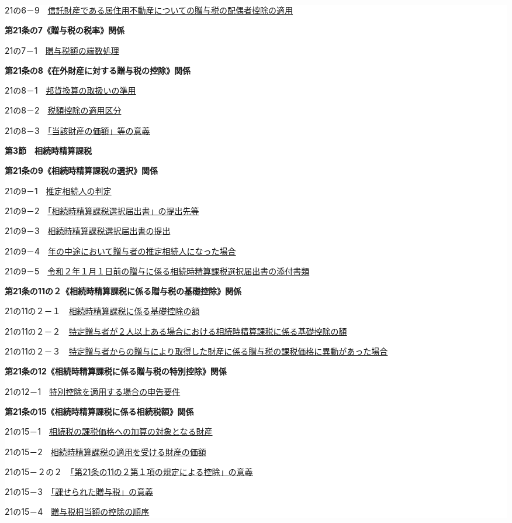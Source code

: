 21の6－9　[信託財産である居住用不動産についての贈与税の配偶者控除の適用](https://www.nta.go.jp/law/tsutatsu/kihon/sisan/sozoku2/02/11.htm#a-21_6_9)

**第21条の7《贈与税の税率》関係**

21の7－1　[贈与税額の端数処理](https://www.nta.go.jp/law/tsutatsu/kihon/sisan/sozoku2/02/11.htm#a-21_7_1)

**第21条の8《在外財産に対する贈与税の控除》関係**

21の8－1　[邦貨換算の取扱いの準用](https://www.nta.go.jp/law/tsutatsu/kihon/sisan/sozoku2/02/11.htm#a-21_8_1)

21の8－2　[税額控除の適用区分](https://www.nta.go.jp/law/tsutatsu/kihon/sisan/sozoku2/02/11.htm#a-21_8_2)

21の8－3　[「当該財産の価額」等の意義](https://www.nta.go.jp/law/tsutatsu/kihon/sisan/sozoku2/02/11.htm#a-21_8_3)

**第3節　相続時精算課税**

**第21条の9《相続時精算課税の選択》関係**

21の9－1　[推定相続人の判定](https://www.nta.go.jp/law/tsutatsu/kihon/sisan/sozoku2/02/12.htm#a-21_9_1)

21の9－2　[「相続時精算課税選択届出書」の提出先等](https://www.nta.go.jp/law/tsutatsu/kihon/sisan/sozoku2/02/12.htm#a-21_9_2)

21の9－3　[相続時精算課税選択届出書の提出](https://www.nta.go.jp/law/tsutatsu/kihon/sisan/sozoku2/02/12.htm#a-21_9_3)

21の9－4　[年の中途において贈与者の推定相続人になった場合](https://www.nta.go.jp/law/tsutatsu/kihon/sisan/sozoku2/02/12.htm#a-21_9_4)

21の9－5　[令和２年１月１日前の贈与に係る相続時精算課税選択届出書の添付書類](https://www.nta.go.jp/law/tsutatsu/kihon/sisan/sozoku2/02/12.htm#a-21_9_5)

**第21条の11の２《相続時精算課税に係る贈与税の基礎控除》関係**

21の11の２－１　[相続時精算課税に係る基礎控除の額](https://www.nta.go.jp/law/tsutatsu/kihon/sisan/sozoku2/02/12.htm#a-21_11_2_1)

21の11の２－２　[特定贈与者が２人以上ある場合における相続時精算課税に係る基礎控除の額](https://www.nta.go.jp/law/tsutatsu/kihon/sisan/sozoku2/02/12.htm#a-21_11_2_2)

21の11の２－３　[特定贈与者からの贈与により取得した財産に係る贈与税の課税価格に異動があった場合](https://www.nta.go.jp/law/tsutatsu/kihon/sisan/sozoku2/02/12.htm#a-21_11_2_3)

**第21条の12《相続時精算課税に係る贈与税の特別控除》関係**

21の12－1　[特別控除を適用する場合の申告要件](https://www.nta.go.jp/law/tsutatsu/kihon/sisan/sozoku2/02/12.htm#a-21_12_1)

**第21条の15《相続時精算課税に係る相続税額》関係**

21の15－1　[相続税の課税価格への加算の対象となる財産](https://www.nta.go.jp/law/tsutatsu/kihon/sisan/sozoku2/02/12.htm#a-21_15_1)

21の15－2　[相続時精算課税の適用を受ける財産の価額](https://www.nta.go.jp/law/tsutatsu/kihon/sisan/sozoku2/02/12.htm#a-21_15_2)

21の15－２の２　[「第21条の11の２第１項の規定による控除」の意義](https://www.nta.go.jp/law/tsutatsu/kihon/sisan/sozoku2/02/12.htm#a-21_15_2_2)

21の15－3　[「課せられた贈与税」の意義](https://www.nta.go.jp/law/tsutatsu/kihon/sisan/sozoku2/02/12.htm#a-21_15_3)

21の15－4　[贈与税相当額の控除の順序](https://www.nta.go.jp/law/tsutatsu/kihon/sisan/sozoku2/02/12.htm#a-21_15_4)
